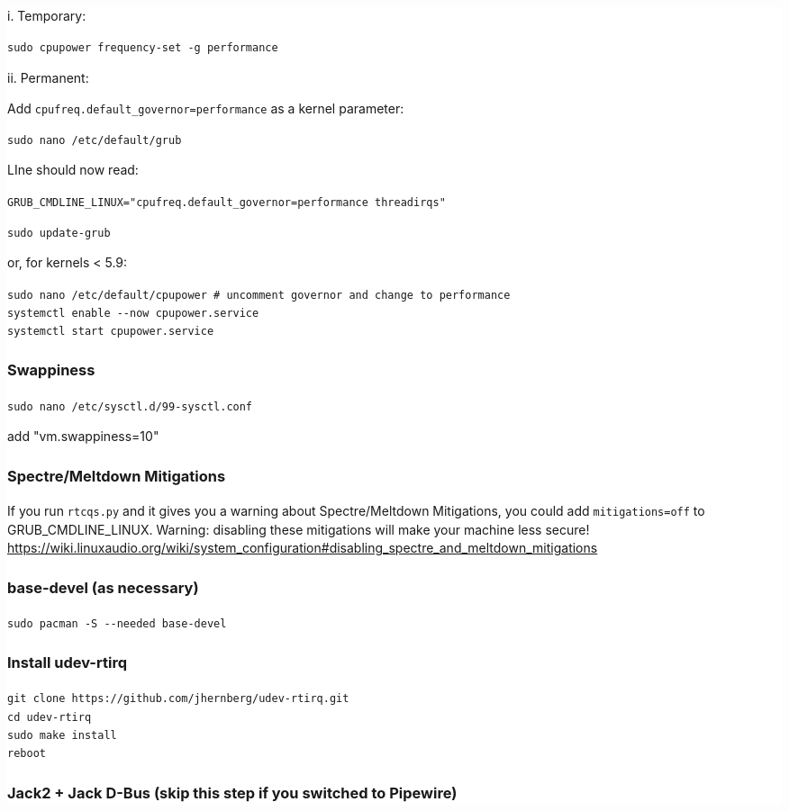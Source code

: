 i. Temporary:

```shell
sudo cpupower frequency-set -g performance
```
ii. Permanent:

Add `cpufreq.default_governor=performance` as a kernel parameter:

```shell
sudo nano /etc/default/grub
```
LIne should now read: 

`GRUB_CMDLINE_LINUX="cpufreq.default_governor=performance threadirqs"`

```shell
sudo update-grub
```
or, for kernels < 5.9:

```shell
sudo nano /etc/default/cpupower # uncomment governor and change to performance
systemctl enable --now cpupower.service
systemctl start cpupower.service
```
    
### Swappiness

```shell
sudo nano /etc/sysctl.d/99-sysctl.conf
```
add "vm.swappiness=10"
    
###  Spectre/Meltdown Mitigations

If you run `rtcqs.py` and it gives you a warning about Spectre/Meltdown Mitigations, you could add `mitigations=off` to GRUB_CMDLINE_LINUX. Warning: disabling these mitigations will make your machine less secure! https://wiki.linuxaudio.org/wiki/system_configuration#disabling_spectre_and_meltdown_mitigations

### base-devel (as necessary)

```shell
sudo pacman -S --needed base-devel
```

### Install udev-rtirq

```shell
git clone https://github.com/jhernberg/udev-rtirq.git
cd udev-rtirq
sudo make install
reboot
```

### Jack2 + Jack D-Bus (__skip this step if you switched to Pipewire__)
